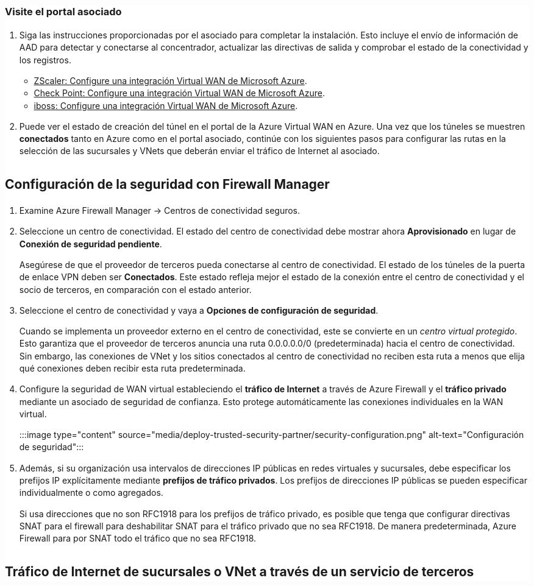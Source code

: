 ### <a name="visit-partner-portal"></a>Visite el portal asociado

1. Siga las instrucciones proporcionadas por el asociado para completar la instalación. Esto incluye el envío de información de AAD para detectar y conectarse al concentrador, actualizar las directivas de salida y comprobar el estado de la conectividad y los registros.

   - [ZScaler: Configure una integración Virtual WAN de Microsoft Azure](https://help.zscaler.com/zia/configuring-microsoft-azure-virtual-wan-integration).
   - [Check Point: Configure una integración Virtual WAN de Microsoft Azure](https://sc1.checkpoint.com/documents/Infinity_Portal/WebAdminGuides/EN/CloudGuard-Connect-Azure-Virtual-WAN/Default.htm).
   - [iboss: Configure una integración Virtual WAN de Microsoft Azure](https://www.iboss.com/blog/securing-microsoft-azure-with-iboss-saas-network-security). 
   
2. Puede ver el estado de creación del túnel en el portal de la Azure Virtual WAN en Azure. Una vez que los túneles se muestren **conectados** tanto en Azure como en el portal asociado, continúe con los siguientes pasos para configurar las rutas en la selección de las sucursales y VNets que deberán enviar el tráfico de Internet al asociado.

## <a name="configure-security-with-firewall-manager"></a>Configuración de la seguridad con Firewall Manager

1. Examine Azure Firewall Manager -> Centros de conectividad seguros. 
2. Seleccione un centro de conectividad. El estado del centro de conectividad debe mostrar ahora **Aprovisionado** en lugar de **Conexión de seguridad pendiente**.

   Asegúrese de que el proveedor de terceros pueda conectarse al centro de conectividad. El estado de los túneles de la puerta de enlace VPN deben ser **Conectados**. Este estado refleja mejor el estado de la conexión entre el centro de conectividad y el socio de terceros, en comparación con el estado anterior.
3. Seleccione el centro de conectividad y vaya a **Opciones de configuración de seguridad**.

   Cuando se implementa un proveedor externo en el centro de conectividad, este se convierte en un *centro virtual protegido*. Esto garantiza que el proveedor de terceros anuncia una ruta 0.0.0.0.0/0 (predeterminada) hacia el centro de conectividad. Sin embargo, las conexiones de VNet y los sitios conectados al centro de conectividad no reciben esta ruta a menos que elija qué conexiones deben recibir esta ruta predeterminada.
4. Configure la seguridad de WAN virtual estableciendo el **tráfico de Internet** a través de Azure Firewall y el **tráfico privado** mediante un asociado de seguridad de confianza. Esto protege automáticamente las conexiones individuales en la WAN virtual.

   :::image type="content" source="media/deploy-trusted-security-partner/security-configuration.png" alt-text="Configuración de seguridad":::
5. Además, si su organización usa intervalos de direcciones IP públicas en redes virtuales y sucursales, debe especificar los prefijos IP explícitamente mediante **prefijos de tráfico privados**. Los prefijos de direcciones IP públicas se pueden especificar individualmente o como agregados.

   Si usa direcciones que no son RFC1918 para los prefijos de tráfico privado, es posible que tenga que configurar directivas SNAT para el firewall para deshabilitar SNAT para el tráfico privado que no sea RFC1918. De manera predeterminada, Azure Firewall para por SNAT todo el tráfico que no sea RFC1918.

## <a name="branch-or-vnet-internet-traffic-via-third-party-service"></a>Tráfico de Internet de sucursales o VNet a través de un servicio de terceros

